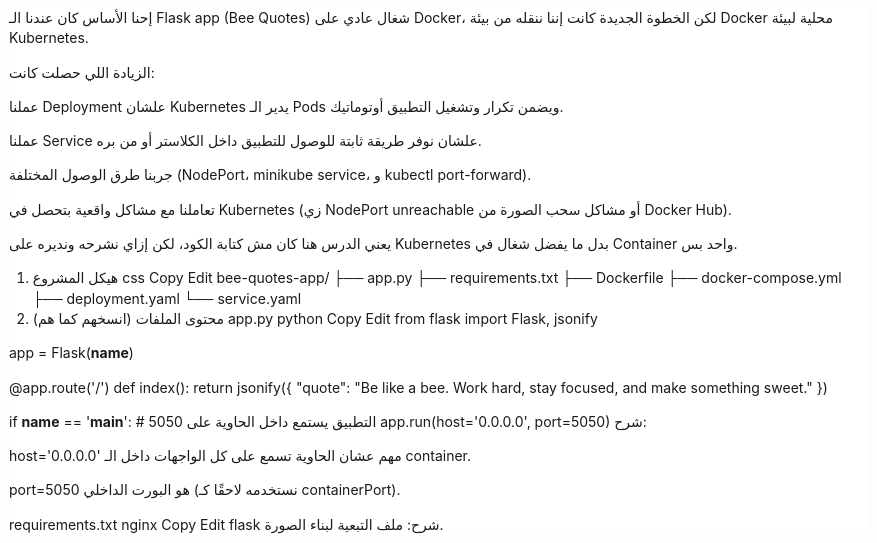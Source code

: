 إحنا الأساس كان عندنا الـ Flask app (Bee Quotes) شغال عادي على Docker، لكن الخطوة الجديدة كانت إننا ننقله من بيئة Docker محلية لبيئة Kubernetes.

الزيادة اللي حصلت كانت:

عملنا Deployment علشان Kubernetes يدير الـ Pods ويضمن تكرار وتشغيل التطبيق أوتوماتيك.

عملنا Service علشان نوفر طريقة ثابتة للوصول للتطبيق داخل الكلاستر أو من بره.

جربنا طرق الوصول المختلفة (NodePort، minikube service، و kubectl port-forward).

تعاملنا مع مشاكل واقعية بتحصل في Kubernetes (زي NodePort unreachable أو مشاكل سحب الصورة من Docker Hub).

يعني الدرس هنا كان مش كتابة الكود، لكن إزاي نشرحه ونديره على Kubernetes بدل ما يفضل شغال في Container واحد بس.

1) هيكل المشروع
css
Copy
Edit
bee-quotes-app/
├── app.py
├── requirements.txt
├── Dockerfile
├── docker-compose.yml
├── deployment.yaml
└── service.yaml
2) محتوى الملفات (انسخهم كما هم)
app.py
python
Copy
Edit
from flask import Flask, jsonify

app = Flask(__name__)

@app.route('/')
def index():
    return jsonify({
        "quote": "Be like a bee. Work hard, stay focused, and make something sweet."
    })

if __name__ == '__main__':
    # التطبيق يستمع داخل الحاوية على 5050
    app.run(host='0.0.0.0', port=5050)
شرح:

host='0.0.0.0' مهم عشان الحاوية تسمع على كل الواجهات داخل الـ container.

port=5050 هو البورت الداخلي (نستخدمه لاحقًا كـ containerPort).

requirements.txt
nginx
Copy
Edit
flask
شرح: ملف التبعية لبناء الصورة.
